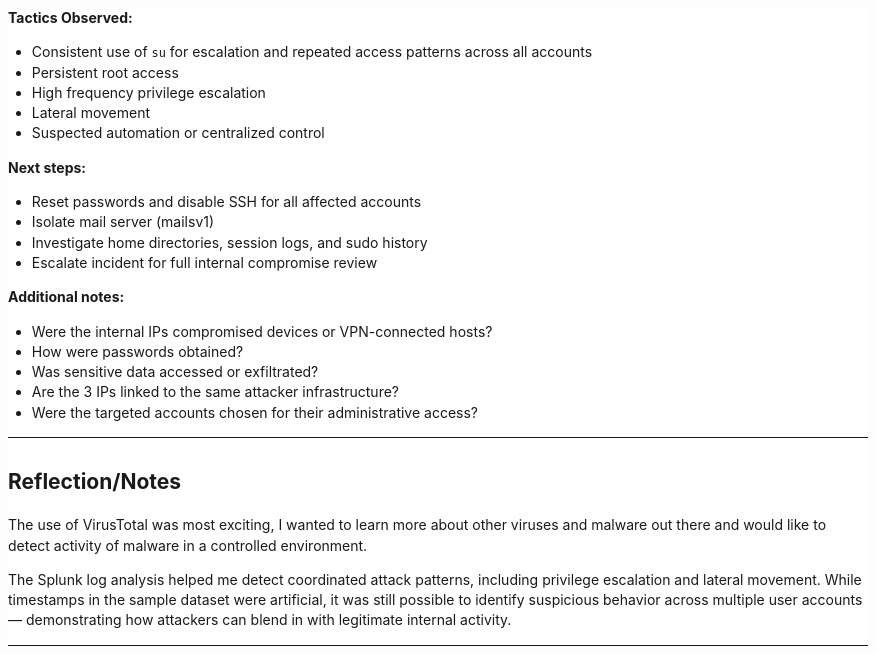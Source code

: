 **Tactics Observed:**
- Consistent use of `su` for escalation and repeated access patterns across all accounts
- Persistent root access
- High frequency privilege escalation
- Lateral movement
- Suspected automation or centralized control

**Next steps:**
- Reset passwords and disable SSH for all affected accounts
- Isolate mail server (mailsv1)
- Investigate home directories, session logs, and sudo history
- Escalate incident for full internal compromise review

**Additional notes:**

- Were the internal IPs compromised devices or VPN-connected hosts?
- How were passwords obtained?
- Was sensitive data accessed or exfiltrated?
- Are the 3 IPs linked to the same attacker infrastructure?
- Were the targeted accounts chosen for their administrative access?

---

## Reflection/Notes

The use of VirusTotal was most exciting, I wanted to learn more about other viruses and malware out there and would like to detect activity of malware in a controlled environment.

The Splunk log analysis helped me detect coordinated attack patterns, including privilege escalation and lateral movement. While timestamps in the sample dataset were artificial, it was still possible to identify suspicious behavior across multiple user accounts — demonstrating how attackers can blend in with legitimate internal activity.

---